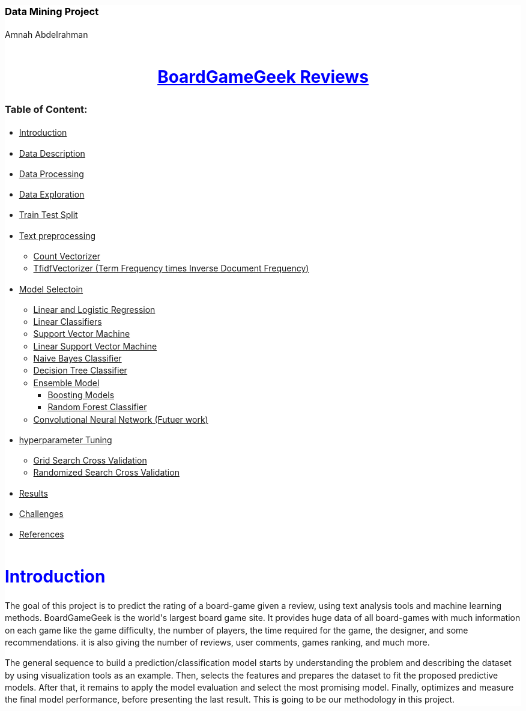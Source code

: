 ### <font color='black'>Data Mining Project</font>
Amnah Abdelrahman

# <center style='color:blue'><u>BoardGameGeek Reviews</u></center>  

### Table of Content: 
* [Introduction](#Introduction)
* [Data Description](#Data_Description)
* [Data Processing](#Data_Processing)
* [Data Exploration](#Data_Exploration)
* [Train Test Split](#train_test_split)

* [Text preprocessing](#Text_preprocessing)
    * [Count Vectorizer](#CountVectorizer) 
    * [TfidfVectorizer (Term Frequency times Inverse Document Frequency)](#TfidfVectorizer)
        
* [Model Selectoin](#Model_Selectoin)
    * [Linear and Logistic Regression](#Linear_and_Logistic_Regression)
    * [Linear Classifiers](#Linear_Classifiers)
    * [Support Vector Machine](#Support_Vector_Machine)
    * [Linear Support Vector Machine](#Linear_Support_Vector_Machine)
    * [Naive Bayes Classifier](#Naive_Bayes_Classifier)
    * [Decision Tree Classifier](#Decision_Tree_Classifier)
    * [Ensemble Model](#Ensemble_Model)
        * [Boosting Models](#Boosting_Models)
        * [Random Forest Classifier](#Random_Forest_Classifier) 
    * [Convolutional Neural Network (Futuer work)](#Convolutional_Neural_Network) 
        
* [hyperparameter Tuning ](#hyperparameter_Tuning)
     * [Grid Search Cross Validation](#GridSearchCV)
     * [Randomized Search Cross Validation](#RandomizedSearchCV)
        
* [Results](#Results)
* [Challenges](#Challenges)
* [References](#References)

<h1 id="Introduction" style='color:blue'>Introduction</h1>




The goal of this project is to predict the rating of a board-game given a review, using text analysis tools and machine learning methods. BoardGameGeek is the world's largest board game site. It provides huge data of all board-games with much information on each game like the game difficulty, the number of players, the time required for the game, the designer, and some recommendations. it is also giving the number of reviews, user comments, games ranking, and much more. 

The general sequence to build a prediction/classification model starts by understanding the problem and describing the dataset by using visualization tools as an example. Then, selects the features and prepares the dataset to fit the proposed predictive models. After that, it remains to apply the model evaluation and select the most promising model. Finally, optimizes and measure the final model performance, before presenting the last result. This is going to be our methodology in this project.

